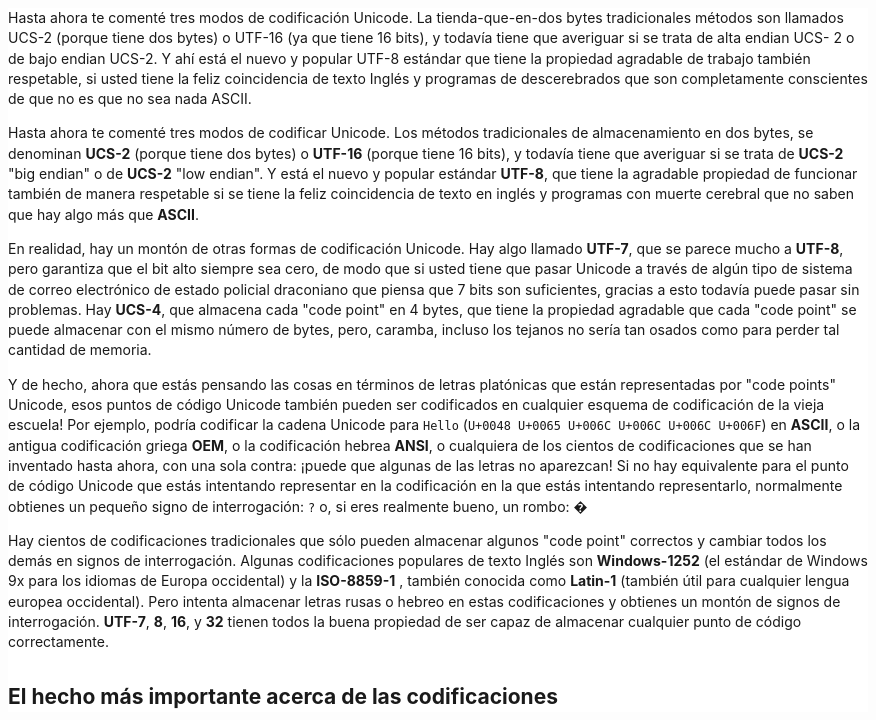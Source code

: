 
Hasta ahora te comenté tres modos de codificación Unicode. La
tienda-que-en-dos bytes tradicionales métodos son llamados UCS-2 (porque tiene
dos bytes) o UTF-16 (ya que tiene 16 bits), y todavía tiene que averiguar si se
trata de alta endian UCS- 2 o de bajo endian UCS-2. Y ahí está el nuevo y
popular UTF-8 estándar que tiene la propiedad agradable de trabajo también
respetable, si usted tiene la feliz coincidencia de texto Inglés y programas de
descerebrados que son completamente conscientes de que no es que no sea nada
ASCII.

Hasta ahora te comenté tres modos de codificar Unicode. Los métodos
tradicionales de almacenamiento en dos bytes, se denominan **UCS-2** (porque tiene
dos bytes) o **UTF-16** (porque tiene 16 bits), y todavía tiene que averiguar si se
trata de **UCS-2** "big endian" o de **UCS-2** "low endian".
Y está el nuevo y popular estándar **UTF-8**, que tiene la agradable
propiedad de funcionar también de manera respetable si se tiene la feliz
coincidencia de texto en inglés y programas con muerte cerebral que no saben
que hay algo más que **ASCII**.

En realidad, hay un montón de otras formas de codificación Unicode. Hay algo
llamado **UTF-7**, que se parece mucho a **UTF-8**, pero garantiza que el bit
alto siempre sea cero, de modo que si usted tiene que pasar Unicode a través de
algún tipo de sistema de correo electrónico de estado policial draconiano que
piensa que 7 bits son suficientes, gracias a esto todavía puede pasar sin
problemas.  Hay **UCS-4**, que almacena cada "code point" en 4 bytes, que tiene
la propiedad agradable que cada "code point" se puede almacenar con el mismo
número de bytes, pero, caramba, incluso los tejanos no sería tan osados como
para perder tal cantidad de memoria.

Y de hecho, ahora que estás pensando las cosas en términos de letras 
platónicas que están representadas por "code points" Unicode, esos puntos de
código Unicode también pueden ser codificados en cualquier esquema de
codificación de la vieja escuela! Por ejemplo, podría codificar la cadena
Unicode para `Hello` (`U+0048 U+0065 U+006C U+006C U+006C U+006F`) en **ASCII**, o la
antigua codificación griega **OEM**, o la codificación hebrea **ANSI**, o cualquiera de
los cientos de codificaciones que se han inventado hasta ahora, con una sola
contra: ¡puede que algunas de las letras no aparezcan! Si no hay equivalente
para el punto de código Unicode que estás intentando representar en la
codificación en la que estás intentando representarlo, normalmente obtienes un
pequeño signo de interrogación: `?` o, si eres realmente bueno, un rombo: �

Hay cientos de codificaciones tradicionales que sólo pueden almacenar algunos
"code point" correctos y cambiar todos los demás en signos de interrogación.
Algunas codificaciones populares de texto Inglés son **Windows-1252** (el
estándar de Windows 9x para los idiomas de Europa occidental) y la
**ISO-8859-1** , también conocida como **Latin-1** (también útil para cualquier
lengua europea occidental). Pero intenta almacenar letras rusas o hebreo en
estas codificaciones y obtienes un montón de signos de interrogación.
**UTF-7**, **8**, **16**, y **32** tienen todos la buena propiedad de ser capaz
de almacenar cualquier punto de código correctamente.

## El hecho más importante acerca de las codificaciones
